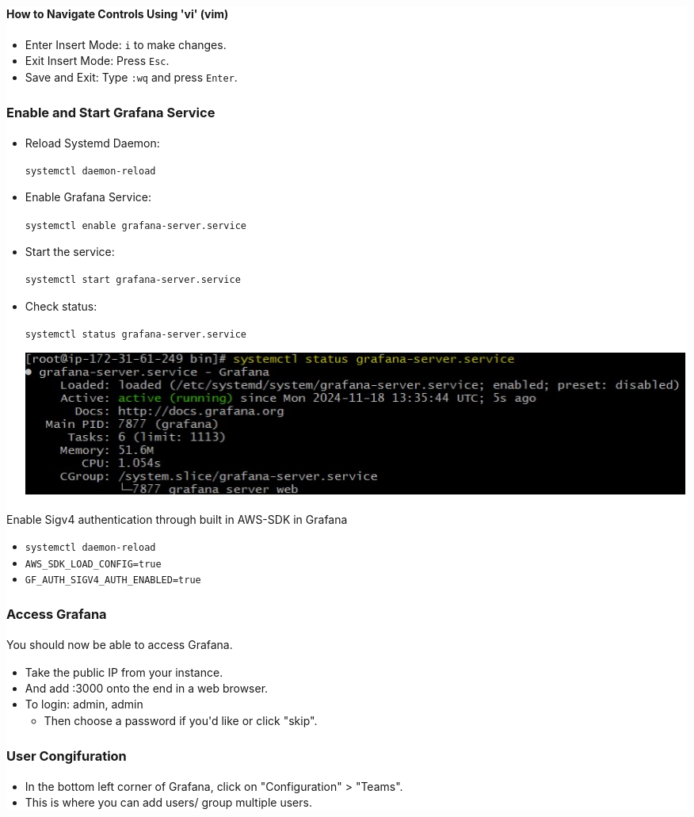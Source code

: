 #### How to Navigate Controls Using 'vi' (vim)
- Enter Insert Mode: `i` to make changes.
- Exit Insert Mode: Press `Esc`.
- Save and Exit: Type `:wq` and press `Enter`.


### Enable and Start Grafana Service
- Reload Systemd Daemon: 
    ```bash
    systemctl daemon-reload
    ```
- Enable Grafana Service: 
    ```bash
    systemctl enable grafana-server.service
    ```
- Start the service: 
    ```bash
    systemctl start grafana-server.service
    ```

- Check status: 
    ```bash
    systemctl status grafana-server.service
    ```
    
    ![alt text](garaf-service.jpg)

Enable Sigv4 authentication through built in AWS-SDK in Grafana
- `systemctl daemon-reload`
- `AWS_SDK_LOAD_CONFIG=true`
- `GF_AUTH_SIGV4_AUTH_ENABLED=true`

### Access Grafana
You should now be able to access Grafana.
- Take the public IP from your instance.
- And add :3000 onto the end in a web browser.
- To login: admin, admin
  - Then choose a password if you'd like or click "skip".


### User Congifuration
- In the bottom left corner of Grafana, click on "Configuration" > "Teams".
- This is where you can add users/ group multiple users.
